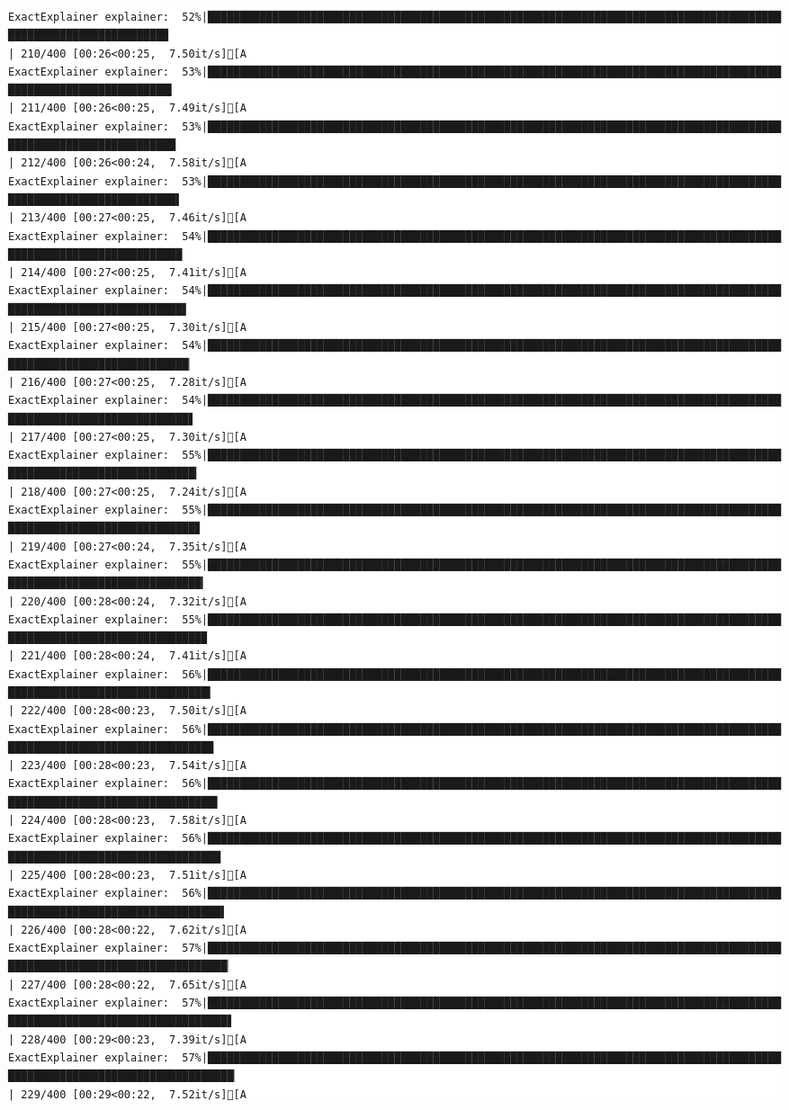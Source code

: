     ExactExplainer explainer:  52%|█████████████████████████████████████████████████████████████████████████████████████████████████████████████████▉                                                                                                       | 210/400 [00:26<00:25,  7.50it/s][A
    ExactExplainer explainer:  53%|██████████████████████████████████████████████████████████████████████████████████████████████████████████████████▍                                                                                                      | 211/400 [00:26<00:25,  7.49it/s][A
    ExactExplainer explainer:  53%|███████████████████████████████████████████████████████████████████████████████████████████████████████████████████                                                                                                      | 212/400 [00:26<00:24,  7.58it/s][A
    ExactExplainer explainer:  53%|███████████████████████████████████████████████████████████████████████████████████████████████████████████████████▌                                                                                                     | 213/400 [00:27<00:25,  7.46it/s][A
    ExactExplainer explainer:  54%|████████████████████████████████████████████████████████████████████████████████████████████████████████████████████                                                                                                     | 214/400 [00:27<00:25,  7.41it/s][A
    ExactExplainer explainer:  54%|████████████████████████████████████████████████████████████████████████████████████████████████████████████████████▋                                                                                                    | 215/400 [00:27<00:25,  7.30it/s][A
    ExactExplainer explainer:  54%|█████████████████████████████████████████████████████████████████████████████████████████████████████████████████████▏                                                                                                   | 216/400 [00:27<00:25,  7.28it/s][A
    ExactExplainer explainer:  54%|█████████████████████████████████████████████████████████████████████████████████████████████████████████████████████▋                                                                                                   | 217/400 [00:27<00:25,  7.30it/s][A
    ExactExplainer explainer:  55%|██████████████████████████████████████████████████████████████████████████████████████████████████████████████████████▎                                                                                                  | 218/400 [00:27<00:25,  7.24it/s][A
    ExactExplainer explainer:  55%|██████████████████████████████████████████████████████████████████████████████████████████████████████████████████████▊                                                                                                  | 219/400 [00:27<00:24,  7.35it/s][A
    ExactExplainer explainer:  55%|███████████████████████████████████████████████████████████████████████████████████████████████████████████████████████▎                                                                                                 | 220/400 [00:28<00:24,  7.32it/s][A
    ExactExplainer explainer:  55%|███████████████████████████████████████████████████████████████████████████████████████████████████████████████████████▉                                                                                                 | 221/400 [00:28<00:24,  7.41it/s][A
    ExactExplainer explainer:  56%|████████████████████████████████████████████████████████████████████████████████████████████████████████████████████████▍                                                                                                | 222/400 [00:28<00:23,  7.50it/s][A
    ExactExplainer explainer:  56%|████████████████████████████████████████████████████████████████████████████████████████████████████████████████████████▉                                                                                                | 223/400 [00:28<00:23,  7.54it/s][A
    ExactExplainer explainer:  56%|█████████████████████████████████████████████████████████████████████████████████████████████████████████████████████████▌                                                                                               | 224/400 [00:28<00:23,  7.58it/s][A
    ExactExplainer explainer:  56%|██████████████████████████████████████████████████████████████████████████████████████████████████████████████████████████                                                                                               | 225/400 [00:28<00:23,  7.51it/s][A
    ExactExplainer explainer:  56%|██████████████████████████████████████████████████████████████████████████████████████████████████████████████████████████▌                                                                                              | 226/400 [00:28<00:22,  7.62it/s][A
    ExactExplainer explainer:  57%|███████████████████████████████████████████████████████████████████████████████████████████████████████████████████████████▏                                                                                             | 227/400 [00:28<00:22,  7.65it/s][A
    ExactExplainer explainer:  57%|███████████████████████████████████████████████████████████████████████████████████████████████████████████████████████████▋                                                                                             | 228/400 [00:29<00:23,  7.39it/s][A
    ExactExplainer explainer:  57%|████████████████████████████████████████████████████████████████████████████████████████████████████████████████████████████▏                                                                                            | 229/400 [00:29<00:22,  7.52it/s][A